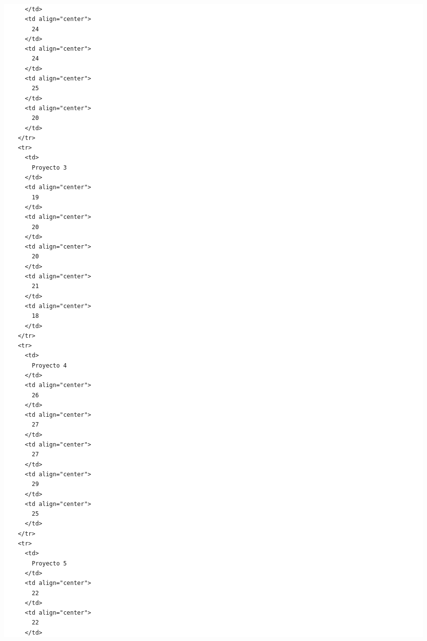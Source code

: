           </td>
          <td align="center">
            24
          </td>
          <td align="center">
            24
          </td>
          <td align="center">
            25
          </td>
          <td align="center">
            20
          </td>
        </tr>
        <tr>
          <td>
            Proyecto 3
          </td>
          <td align="center">
            19
          </td>
          <td align="center">
            20
          </td>
          <td align="center">
            20
          </td>
          <td align="center">
            21
          </td>
          <td align="center">
            18
          </td>
        </tr>
        <tr>
          <td>
            Proyecto 4
          </td>
          <td align="center">
            26
          </td>
          <td align="center">
            27
          </td>
          <td align="center">
            27
          </td>
          <td align="center">
            29
          </td>
          <td align="center">
            25
          </td>
        </tr>
        <tr>
          <td>
            Proyecto 5
          </td>
          <td align="center">
            22
          </td>
          <td align="center">
            22
          </td>